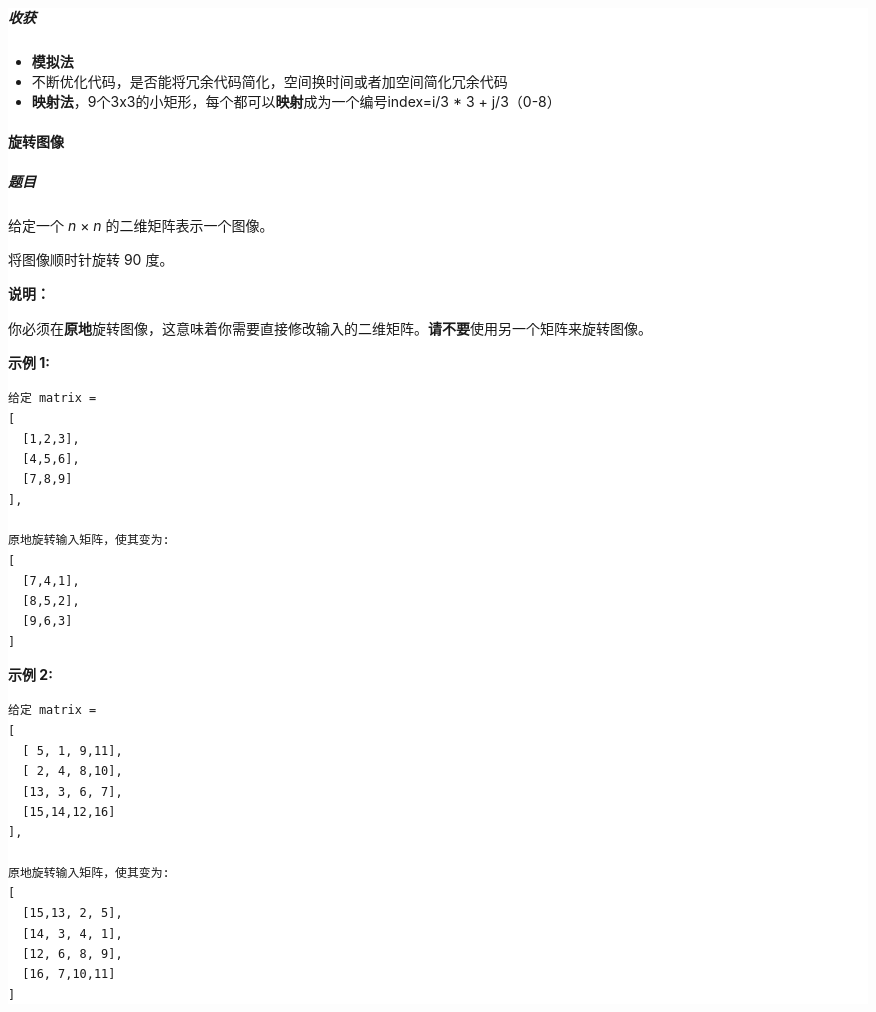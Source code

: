 

##### 收获

* **模拟法**
* 不断优化代码，是否能将冗余代码简化，空间换时间或者加空间简化冗余代码
* **映射法**，9个3x3的小矩形，每个都可以**映射**成为一个编号index=i/3 * 3 + j/3（0-8）







####   旋转图像

##### 题目

给定一个 *n* × *n* 的二维矩阵表示一个图像。

将图像顺时针旋转 90 度。

**说明：**

你必须在**原地**旋转图像，这意味着你需要直接修改输入的二维矩阵。**请不要**使用另一个矩阵来旋转图像。

**示例 1:**

```
给定 matrix = 
[
  [1,2,3],
  [4,5,6],
  [7,8,9]
],

原地旋转输入矩阵，使其变为:
[
  [7,4,1],
  [8,5,2],
  [9,6,3]
]
```

**示例 2:**

```
给定 matrix =
[
  [ 5, 1, 9,11],
  [ 2, 4, 8,10],
  [13, 3, 6, 7],
  [15,14,12,16]
], 

原地旋转输入矩阵，使其变为:
[
  [15,13, 2, 5],
  [14, 3, 4, 1],
  [12, 6, 8, 9],
  [16, 7,10,11]
]
```
